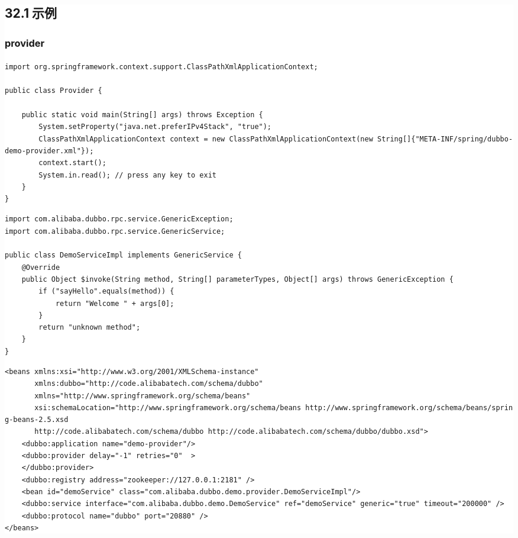 ## 32.1 示例 ##

### provider ###
````
import org.springframework.context.support.ClassPathXmlApplicationContext;

public class Provider {

    public static void main(String[] args) throws Exception {
        System.setProperty("java.net.preferIPv4Stack", "true");
        ClassPathXmlApplicationContext context = new ClassPathXmlApplicationContext(new String[]{"META-INF/spring/dubbo-demo-provider.xml"});
        context.start();
        System.in.read(); // press any key to exit
    }
}
````
````
import com.alibaba.dubbo.rpc.service.GenericException;
import com.alibaba.dubbo.rpc.service.GenericService;

public class DemoServiceImpl implements GenericService {
    @Override
    public Object $invoke(String method, String[] parameterTypes, Object[] args) throws GenericException {
        if ("sayHello".equals(method)) {
            return "Welcome " + args[0];
        }
        return "unknown method";
    }
}
````
````
<beans xmlns:xsi="http://www.w3.org/2001/XMLSchema-instance"
       xmlns:dubbo="http://code.alibabatech.com/schema/dubbo"
       xmlns="http://www.springframework.org/schema/beans"
       xsi:schemaLocation="http://www.springframework.org/schema/beans http://www.springframework.org/schema/beans/spring-beans-2.5.xsd
       http://code.alibabatech.com/schema/dubbo http://code.alibabatech.com/schema/dubbo/dubbo.xsd">
    <dubbo:application name="demo-provider"/>
    <dubbo:provider delay="-1" retries="0"  >
    </dubbo:provider>
    <dubbo:registry address="zookeeper://127.0.0.1:2181" />
    <bean id="demoService" class="com.alibaba.dubbo.demo.provider.DemoServiceImpl"/>
    <dubbo:service interface="com.alibaba.dubbo.demo.DemoService" ref="demoService" generic="true" timeout="200000" />
    <dubbo:protocol name="dubbo" port="20880" />
</beans>
````
